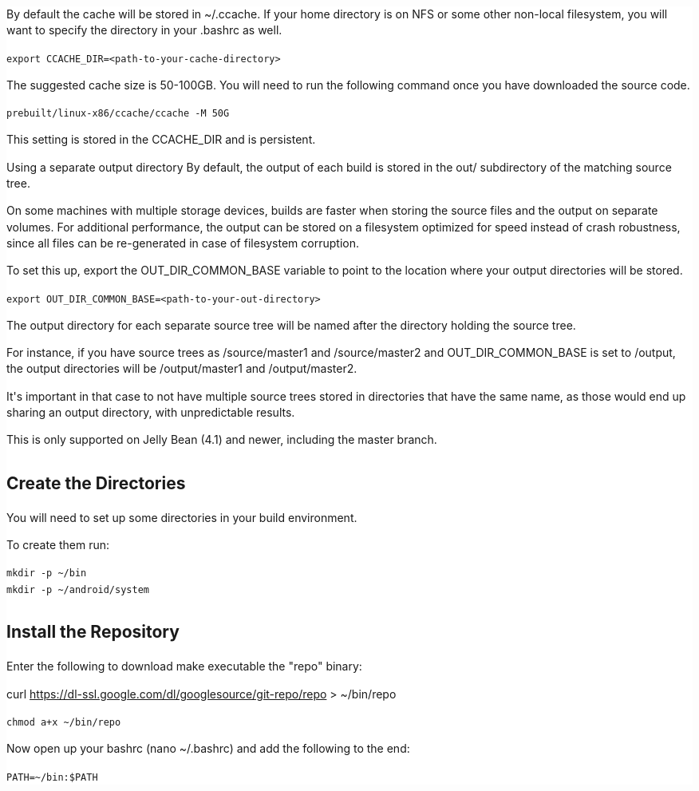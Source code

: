 By default the cache will be stored in ~/.ccache. If your home directory is on NFS or some other non-local filesystem, you will want to specify the directory in your .bashrc as well.

	export CCACHE_DIR=<path-to-your-cache-directory>
	
The suggested cache size is 50-100GB. You will need to run the following command once you have downloaded the source code.

	prebuilt/linux-x86/ccache/ccache -M 50G
	
This setting is stored in the CCACHE_DIR and is persistent.

Using a separate output directory
By default, the output of each build is stored in the out/ subdirectory of the matching source tree.

On some machines with multiple storage devices, builds are faster when storing the source files and the output on separate volumes. For additional performance, the output can be stored on a filesystem optimized for speed instead of crash robustness, since all files can be re-generated in case of filesystem corruption.

To set this up, export the OUT_DIR_COMMON_BASE variable to point to the location where your output directories will be stored.

	export OUT_DIR_COMMON_BASE=<path-to-your-out-directory>
	
The output directory for each separate source tree will be named after the directory holding the source tree.

For instance, if you have source trees as /source/master1 and /source/master2 and OUT_DIR_COMMON_BASE is set to /output, the output directories will be /output/master1 and /output/master2.

It's important in that case to not have multiple source trees stored in directories that have the same name, as those would end up sharing an output directory, with unpredictable results.

This is only supported on Jelly Bean (4.1) and newer, including the master branch.
	

Create the Directories
----------------------

You will need to set up some directories in your build environment.

To create them run:

    mkdir -p ~/bin 
	mkdir -p ~/android/system
	
Install the Repository
----------------------

Enter the following to download make executable the "repo" binary:


curl https://dl-ssl.google.com/dl/googlesource/git-repo/repo > ~/bin/repo

	chmod a+x ~/bin/repo

Now open up your bashrc (nano ~/.bashrc) and add the following to the end:

	PATH=~/bin:$PATH
